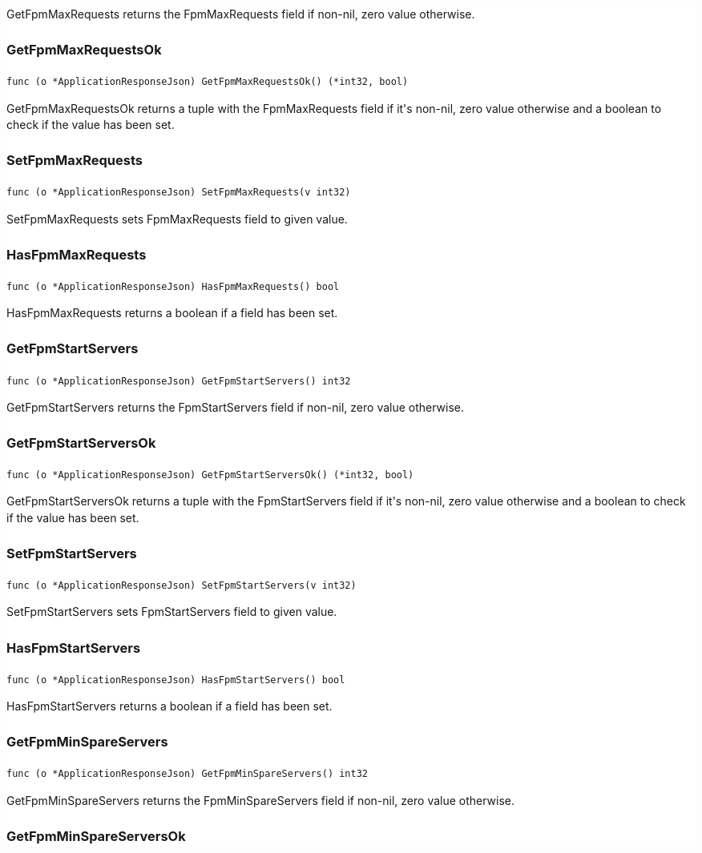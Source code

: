 GetFpmMaxRequests returns the FpmMaxRequests field if non-nil, zero value otherwise.

### GetFpmMaxRequestsOk

`func (o *ApplicationResponseJson) GetFpmMaxRequestsOk() (*int32, bool)`

GetFpmMaxRequestsOk returns a tuple with the FpmMaxRequests field if it's non-nil, zero value otherwise
and a boolean to check if the value has been set.

### SetFpmMaxRequests

`func (o *ApplicationResponseJson) SetFpmMaxRequests(v int32)`

SetFpmMaxRequests sets FpmMaxRequests field to given value.

### HasFpmMaxRequests

`func (o *ApplicationResponseJson) HasFpmMaxRequests() bool`

HasFpmMaxRequests returns a boolean if a field has been set.

### GetFpmStartServers

`func (o *ApplicationResponseJson) GetFpmStartServers() int32`

GetFpmStartServers returns the FpmStartServers field if non-nil, zero value otherwise.

### GetFpmStartServersOk

`func (o *ApplicationResponseJson) GetFpmStartServersOk() (*int32, bool)`

GetFpmStartServersOk returns a tuple with the FpmStartServers field if it's non-nil, zero value otherwise
and a boolean to check if the value has been set.

### SetFpmStartServers

`func (o *ApplicationResponseJson) SetFpmStartServers(v int32)`

SetFpmStartServers sets FpmStartServers field to given value.

### HasFpmStartServers

`func (o *ApplicationResponseJson) HasFpmStartServers() bool`

HasFpmStartServers returns a boolean if a field has been set.

### GetFpmMinSpareServers

`func (o *ApplicationResponseJson) GetFpmMinSpareServers() int32`

GetFpmMinSpareServers returns the FpmMinSpareServers field if non-nil, zero value otherwise.

### GetFpmMinSpareServersOk
